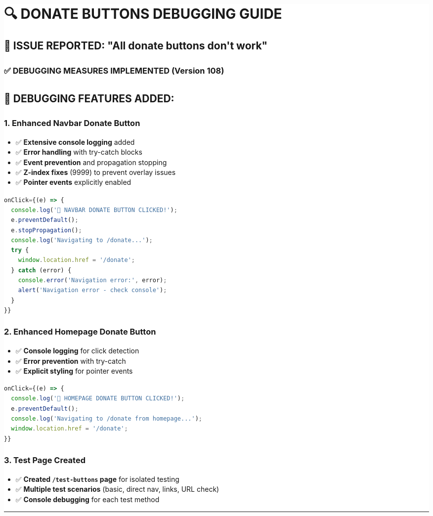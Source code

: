 # 🔍 DONATE BUTTONS DEBUGGING GUIDE

## 🚨 ISSUE REPORTED: "All donate buttons don't work"

### ✅ DEBUGGING MEASURES IMPLEMENTED (Version 108)

## 📍 **DEBUGGING FEATURES ADDED:**

### **1. Enhanced Navbar Donate Button**
- ✅ **Extensive console logging** added
- ✅ **Error handling** with try-catch blocks
- ✅ **Event prevention** and propagation stopping
- ✅ **Z-index fixes** (9999) to prevent overlay issues
- ✅ **Pointer events** explicitly enabled

```javascript
onClick={(e) => {
  console.log('🔴 NAVBAR DONATE BUTTON CLICKED!');
  e.preventDefault();
  e.stopPropagation();
  console.log('Navigating to /donate...');
  try {
    window.location.href = '/donate';
  } catch (error) {
    console.error('Navigation error:', error);
    alert('Navigation error - check console');
  }
}}
```

### **2. Enhanced Homepage Donate Button**
- ✅ **Console logging** for click detection
- ✅ **Error prevention** with try-catch
- ✅ **Explicit styling** for pointer events

```javascript
onClick={(e) => {
  console.log('🔴 HOMEPAGE DONATE BUTTON CLICKED!');
  e.preventDefault();
  console.log('Navigating to /donate from homepage...');
  window.location.href = '/donate';
}}
```

### **3. Test Page Created**
- ✅ **Created `/test-buttons` page** for isolated testing
- ✅ **Multiple test scenarios** (basic, direct nav, links, URL check)
- ✅ **Console debugging** for each test method

---